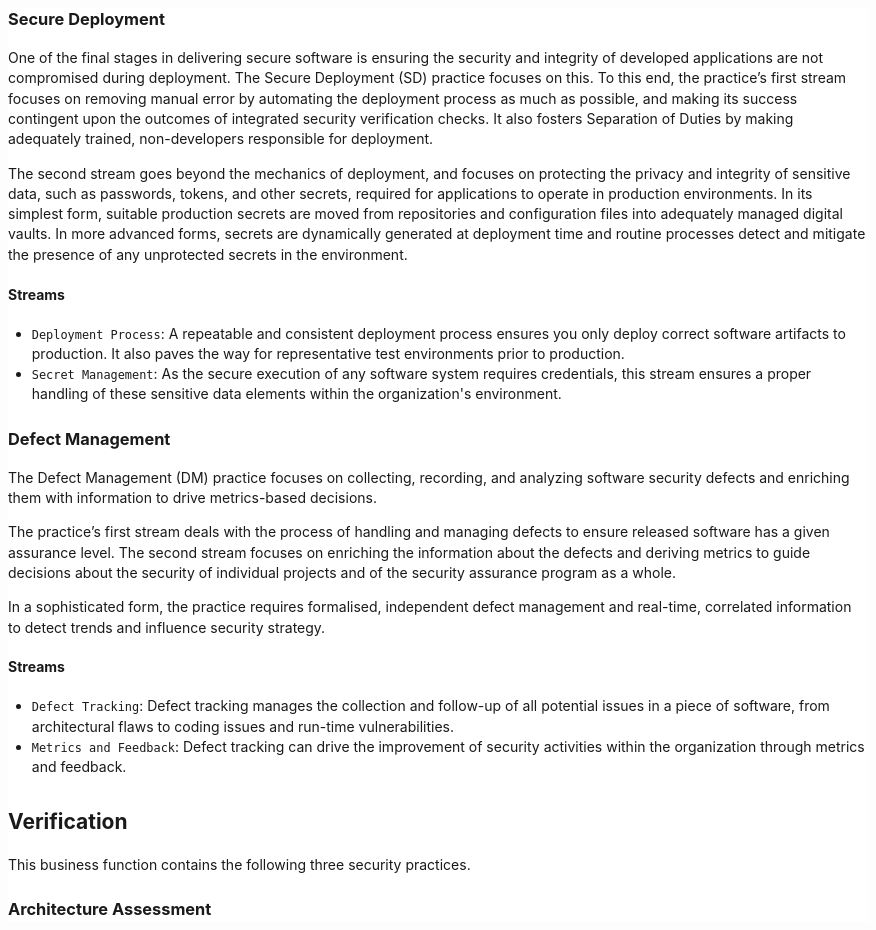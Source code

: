 ### Secure Deployment

One of the final stages in delivering secure software is ensuring the security and integrity of developed applications are not compromised during deployment. The Secure Deployment (SD) practice focuses on this. To this end, the practice’s first stream focuses on removing manual error by automating the deployment process as much as possible, and making its success contingent upon the outcomes of integrated security verification checks. It also fosters Separation of Duties by making adequately trained, non-developers responsible for deployment.

The second stream goes beyond the mechanics of deployment, and focuses on protecting the privacy and integrity of sensitive data, such as passwords, tokens, and other secrets, required for applications to operate in production environments. In its simplest form, suitable production secrets are moved from repositories and configuration files into adequately managed digital vaults. In more advanced forms, secrets are dynamically generated at deployment time and routine processes detect and mitigate the presence of any unprotected secrets in the environment.


#### Streams

  - `Deployment Process`:
    A repeatable and consistent deployment process ensures you only deploy correct software artifacts to production. It also paves the way for representative test environments prior to production.
  - `Secret Management`:
    As the secure execution of any software system requires credentials, this stream ensures a proper handling of these sensitive data elements within the organization's environment.

### Defect Management

The Defect Management (DM) practice focuses on collecting, recording, and analyzing software security defects and enriching them with information to drive metrics-based decisions.

The practice’s first stream deals with the process of handling and managing defects to ensure released software has a given assurance level. The second stream focuses on enriching the information about the defects and deriving metrics to guide decisions about the security of individual projects and of the security assurance program as a whole.

In a sophisticated form, the practice requires formalised, independent defect management and real-time, correlated information to detect trends and influence security strategy.


#### Streams

  - `Defect Tracking`:
    Defect tracking manages the collection and follow-up of all potential issues in a piece of software, from architectural flaws to coding issues and run-time vulnerabilities.
  - `Metrics and Feedback`:
    Defect tracking can drive the improvement of security activities within the organization through metrics and feedback.


## Verification
This business function contains the following three security practices.

### Architecture Assessment
